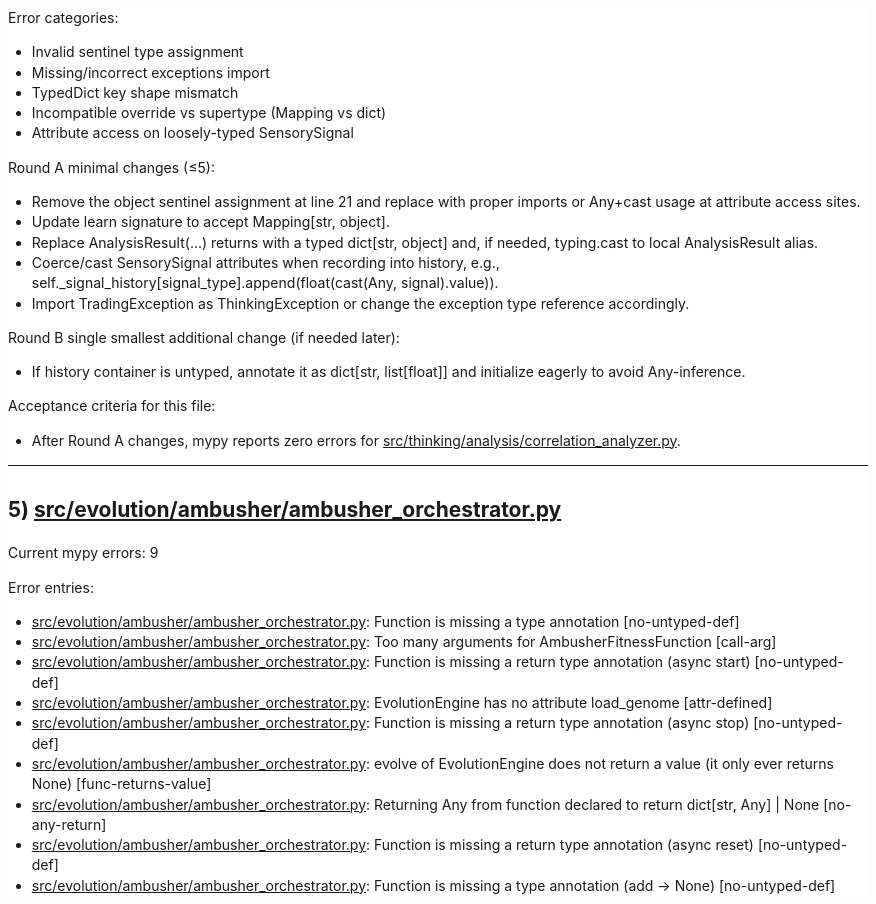 Error categories:
- Invalid sentinel type assignment
- Missing/incorrect exceptions import
- TypedDict key shape mismatch
- Incompatible override vs supertype (Mapping vs dict)
- Attribute access on loosely-typed SensorySignal

Round A minimal changes (≤5):
- Remove the object sentinel assignment at line 21 and replace with proper imports or Any+cast usage at attribute access sites.
- Update learn signature to accept Mapping[str, object].
- Replace AnalysisResult(...) returns with a typed dict[str, object] and, if needed, typing.cast to local AnalysisResult alias.
- Coerce/cast SensorySignal attributes when recording into history, e.g., self._signal_history[signal_type].append(float(cast(Any, signal).value)).
- Import TradingException as ThinkingException or change the exception type reference accordingly.

Round B single smallest additional change (if needed later):
- If history container is untyped, annotate it as dict[str, list[float]] and initialize eagerly to avoid Any-inference.

Acceptance criteria for this file:
- After Round A changes, mypy reports zero errors for [src/thinking/analysis/correlation_analyzer.py](src/thinking/analysis/correlation_analyzer.py:1).

-----

## 5) [src/evolution/ambusher/ambusher_orchestrator.py](src/evolution/ambusher/ambusher_orchestrator.py:1)

Current mypy errors: 9

Error entries:
- [src/evolution/ambusher/ambusher_orchestrator.py](src/evolution/ambusher/ambusher_orchestrator.py:20): Function is missing a type annotation  [no-untyped-def]
- [src/evolution/ambusher/ambusher_orchestrator.py](src/evolution/ambusher/ambusher_orchestrator.py:33): Too many arguments for AmbusherFitnessFunction  [call-arg]
- [src/evolution/ambusher/ambusher_orchestrator.py](src/evolution/ambusher/ambusher_orchestrator.py:54): Function is missing a return type annotation (async start)  [no-untyped-def]
- [src/evolution/ambusher/ambusher_orchestrator.py](src/evolution/ambusher/ambusher_orchestrator.py:61): EvolutionEngine has no attribute load_genome  [attr-defined]
- [src/evolution/ambusher/ambusher_orchestrator.py](src/evolution/ambusher/ambusher_orchestrator.py:66): Function is missing a return type annotation (async stop)  [no-untyped-def]
- [src/evolution/ambusher/ambusher_orchestrator.py](src/evolution/ambusher/ambusher_orchestrator.py:80): evolve of EvolutionEngine does not return a value (it only ever returns None)  [func-returns-value]
- [src/evolution/ambusher/ambusher_orchestrator.py](src/evolution/ambusher/ambusher_orchestrator.py:119): Returning Any from function declared to return dict[str, Any] | None  [no-any-return]
- [src/evolution/ambusher/ambusher_orchestrator.py](src/evolution/ambusher/ambusher_orchestrator.py:131): Function is missing a return type annotation (async reset)  [no-untyped-def]
- [src/evolution/ambusher/ambusher_orchestrator.py](src/evolution/ambusher/ambusher_orchestrator.py:155): Function is missing a type annotation (add -> None)  [no-untyped-def]
